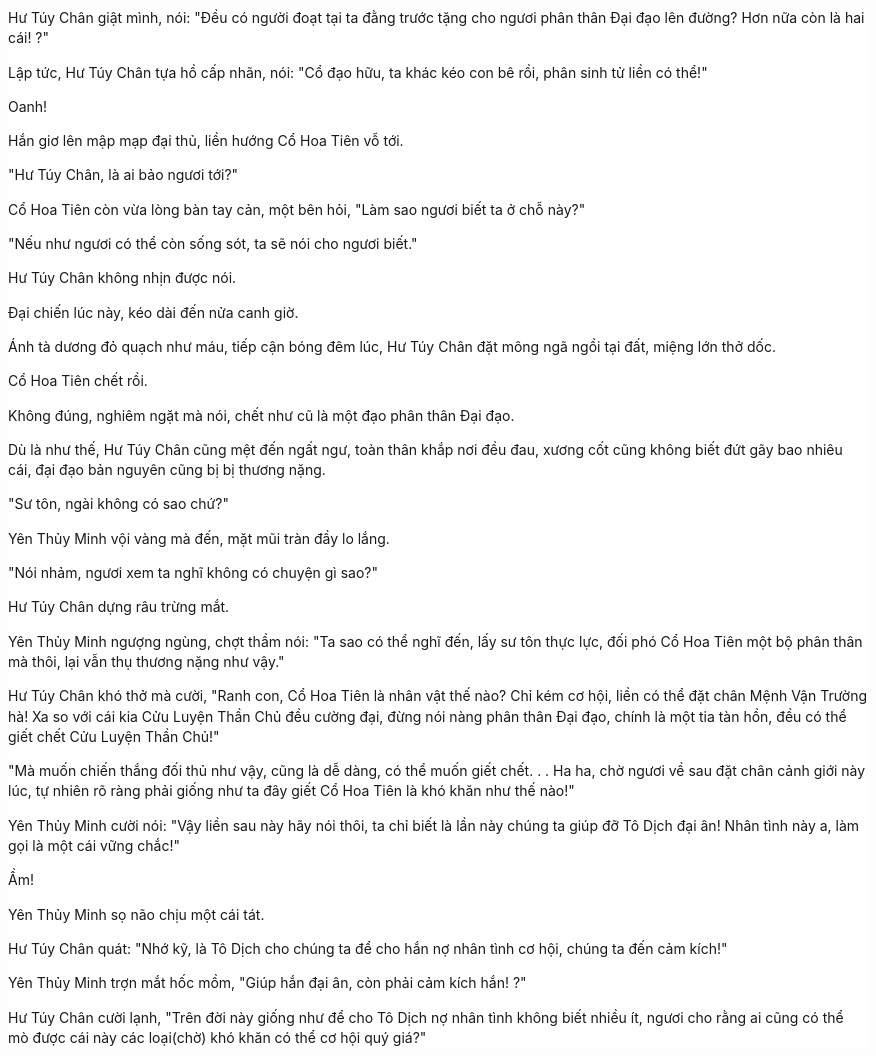 Hư Túy Chân giật mình, nói: "Đều có người đoạt tại ta đằng trước tặng cho ngươi phân thân Đại đạo lên đường? Hơn nữa còn là hai cái! ?"

Lập tức, Hư Túy Chân tựa hồ cấp nhãn, nói: "Cổ đạo hữu, ta khác kéo con bê rồi, phân sinh tử liền có thể!"

Oanh!

Hắn giơ lên mập mạp đại thủ, liền hướng Cổ Hoa Tiên vỗ tới.

"Hư Túy Chân, là ai bảo ngươi tới?"

Cổ Hoa Tiên còn vừa lòng bàn tay cản, một bên hỏi, "Làm sao ngươi biết ta ở chỗ này?"

"Nếu như ngươi có thể còn sống sót, ta sẽ nói cho ngươi biết."

Hư Túy Chân không nhịn được nói.

Đại chiến lúc này, kéo dài đến nửa canh giờ.

Ánh tà dương đỏ quạch như máu, tiếp cận bóng đêm lúc, Hư Túy Chân đặt mông ngã ngồi tại đất, miệng lớn thở dốc.

Cổ Hoa Tiên chết rồi.

Không đúng, nghiêm ngặt mà nói, chết như cũ là một đạo phân thân Đại đạo.

Dù là như thế, Hư Túy Chân cũng mệt đến ngất ngư, toàn thân khắp nơi đều đau, xương cốt cũng không biết đứt gãy bao nhiêu cái, đại đạo bản nguyên cũng bị bị thương nặng.

"Sư tôn, ngài không có sao chứ?"

Yên Thủy Minh vội vàng mà đến, mặt mũi tràn đầy lo lắng.

"Nói nhảm, ngươi xem ta nghĩ không có chuyện gì sao?"

Hư Túy Chân dựng râu trừng mắt.

Yên Thủy Minh ngượng ngùng, chợt thầm nói: "Ta sao có thể nghĩ đến, lấy sư tôn thực lực, đối phó Cổ Hoa Tiên một bộ phân thân mà thôi, lại vẫn thụ thương nặng như vậy."

Hư Túy Chân khó thở mà cười, "Ranh con, Cổ Hoa Tiên là nhân vật thế nào? Chỉ kém cơ hội, liền có thể đặt chân Mệnh Vận Trường hà! Xa so với cái kia Cửu Luyện Thần Chủ đều cường đại, đừng nói nàng phân thân Đại đạo, chính là một tia tàn hồn, đều có thể giết chết Cửu Luyện Thần Chủ!"

"Mà muốn chiến thắng đối thủ như vậy, cũng là dễ dàng, có thể muốn giết chết. . . Ha ha, chờ ngươi về sau đặt chân cảnh giới này lúc, tự nhiên rõ ràng phải giống như ta đây giết Cổ Hoa Tiên là khó khăn như thế nào!"

Yên Thủy Minh cười nói: "Vậy liền sau này hãy nói thôi, ta chỉ biết là lần này chúng ta giúp đỡ Tô Dịch đại ân! Nhân tình này a, làm gọi là một cái vững chắc!"

Ầm!

Yên Thủy Minh sọ não chịu một cái tát.

Hư Túy Chân quát: "Nhớ kỹ, là Tô Dịch cho chúng ta để cho hắn nợ nhân tình cơ hội, chúng ta đến cảm kích!"

Yên Thủy Minh trợn mắt hốc mồm, "Giúp hắn đại ân, còn phải cảm kích hắn! ?"

Hư Túy Chân cười lạnh, "Trên đời này giống như để cho Tô Dịch nợ nhân tình không biết nhiều ít, ngươi cho rằng ai cũng có thể mò được cái này các loại(chờ) khó khăn có thể cơ hội quý giá?"

